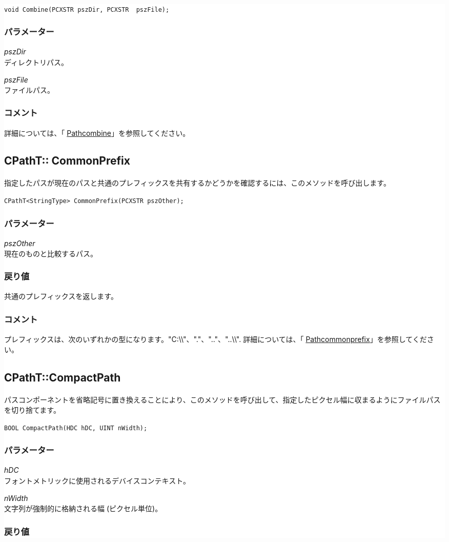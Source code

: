 ```
void Combine(PCXSTR pszDir, PCXSTR  pszFile);
```

### <a name="parameters"></a>パラメーター

*pszDir*<br/>
ディレクトリパス。

*pszFile*<br/>
ファイルパス。

### <a name="remarks"></a>コメント

詳細については、「 [Pathcombine](/windows/win32/api/shlwapi/nf-shlwapi-pathcombinew)」を参照してください。

##  <a name="commonprefix"></a>CPathT:: CommonPrefix

指定したパスが現在のパスと共通のプレフィックスを共有するかどうかを確認するには、このメソッドを呼び出します。

```
CPathT<StringType> CommonPrefix(PCXSTR pszOther);
```

### <a name="parameters"></a>パラメーター

*pszOther*<br/>
現在のものと比較するパス。

### <a name="return-value"></a>戻り値

共通のプレフィックスを返します。

### <a name="remarks"></a>コメント

プレフィックスは、次のいずれかの型になります。"C:\\\\"、"."、".."、"..\\\\". 詳細については、「 [Pathcommonprefix](/windows/win32/api/shlwapi/nf-shlwapi-pathcommonprefixw)」を参照してください。

##  <a name="compactpath"></a>  CPathT::CompactPath

パスコンポーネントを省略記号に置き換えることにより、このメソッドを呼び出して、指定したピクセル幅に収まるようにファイルパスを切り捨てます。

```
BOOL CompactPath(HDC hDC, UINT nWidth);
```

### <a name="parameters"></a>パラメーター

*hDC*<br/>
フォントメトリックに使用されるデバイスコンテキスト。

*nWidth*<br/>
文字列が強制的に格納される幅 (ピクセル単位)。

### <a name="return-value"></a>戻り値
